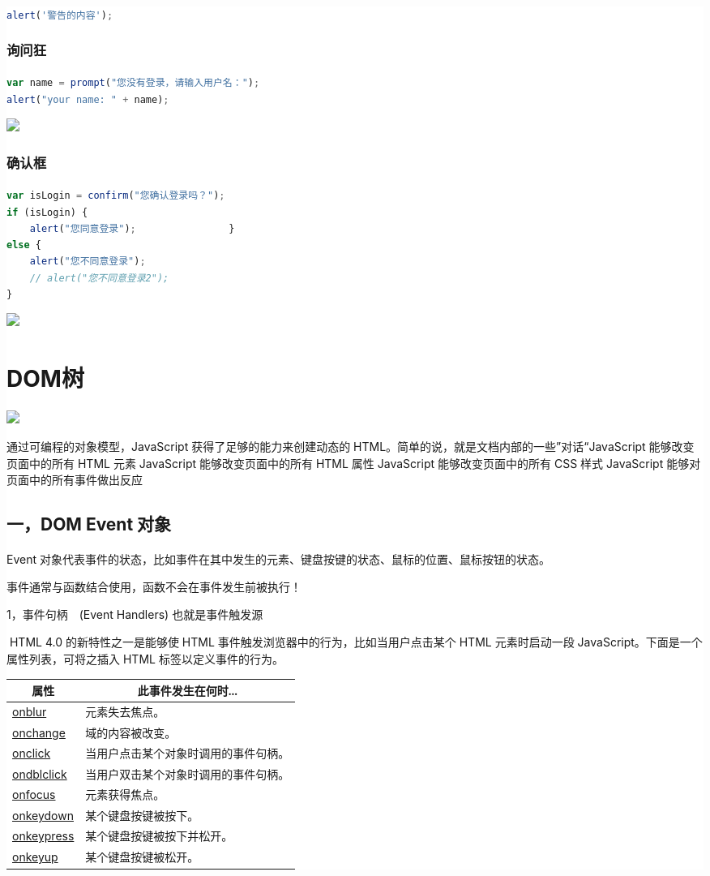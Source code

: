 ```javascript
alert('警告的内容');
```

### 询问狂

```js
var name = prompt("您没有登录，请输入用户名：");
alert("your name: " + name);
```

![](/24.png)

### 确认框

```js
var isLogin = confirm("您确认登录吗？");                
if (isLogin) {                    
    alert("您同意登录");                }                
else {                    
    alert("您不同意登录");                   
    // alert("您不同意登录2");                
}
```



![](/25.png)

# DOM树

![](/26.png)

通过可编程的对象模型，JavaScript 获得了足够的能力来创建动态的 HTML。简单的说，就是文档内部的一些”对话“JavaScript 能够改变页面中的所有 HTML 元素
JavaScript 能够改变页面中的所有 HTML 属性
JavaScript 能够改变页面中的所有 CSS 样式
JavaScript 能够对页面中的所有事件做出反应



## **一，DOM Event 对象**

Event 对象代表事件的状态，比如事件在其中发生的元素、键盘按键的状态、鼠标的位置、鼠标按钮的状态。

事件通常与函数结合使用，函数不会在事件发生前被执行！

1，事件句柄　(Event Handlers)  也就是事件触发源

​       HTML 4.0 的新特性之一是能够使 HTML 事件触发浏览器中的行为，比如当用户点击某个 HTML 元素时启动一段 JavaScript。下面是一个属性列表，可将之插入 HTML 标签以定义事件的行为。



| 属性                                                         | 此事件发生在何时...                  |
| ------------------------------------------------------------ | ------------------------------------ |
| [onblur](http://www.w3school.com.cn/jsref/event_onblur.asp)  | 元素失去焦点。                       |
| [onchange](http://www.w3school.com.cn/jsref/event_onchange.asp) | 域的内容被改变。                     |
| [onclick](http://www.w3school.com.cn/jsref/event_onclick.asp) | 当用户点击某个对象时调用的事件句柄。 |
| [ondblclick](http://www.w3school.com.cn/jsref/event_ondblclick.asp) | 当用户双击某个对象时调用的事件句柄。 |
| [onfocus](http://www.w3school.com.cn/jsref/event_onfocus.asp) | 元素获得焦点。                       |
| [onkeydown](http://www.w3school.com.cn/jsref/event_onkeydown.asp) | 某个键盘按键被按下。                 |
| [onkeypress](http://www.w3school.com.cn/jsref/event_onkeypress.asp) | 某个键盘按键被按下并松开。           |
| [onkeyup](http://www.w3school.com.cn/jsref/event_onkeyup.asp) | 某个键盘按键被松开。                 |